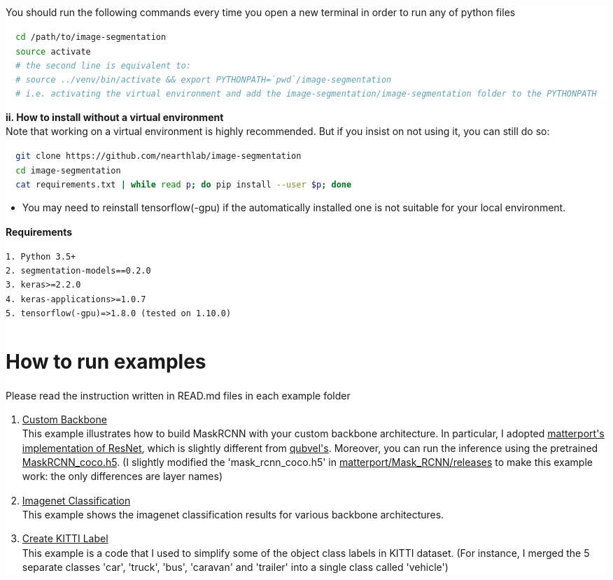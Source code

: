   You should run the following commands every time you open a new terminal in order to run any of python files
```bash
  cd /path/to/image-segmentation
  source activate
  # the second line is equivalent to: 
  # source ../venv/bin/activate && export PYTHONPATH=`pwd`/image-segmentation
  # i.e. activating the virtual environment and add the image-segmentation/image-segmentation folder to the PYTHONPATH
```
  
**ii. How to install without a virtual environment**<br/>
  Note that working on a virtual environment is highly recommended. But if you insist on not using it, you can still do so:
```bash
  git clone https://github.com/nearthlab/image-segmentation
  cd image-segmentation
  cat requirements.txt | while read p; do pip install --user $p; done
```

* You may need to reinstall tensorflow(-gpu) if the automatically installed one is not suitable for your local environment.

**Requirements**<br/>

    1. Python 3.5+
    2. segmentation-models==0.2.0
    3. keras>=2.2.0
    4. keras-applications>=1.0.7 
    5. tensorflow(-gpu)=>1.8.0 (tested on 1.10.0)


# How to run examples
Please read the instruction written in READ.md files in each example folder
1. [Custom Backbone](https://github.com/nearthlab/image-segmentation/tree/master/examples/custom_backbone) <br/>
This example illustrates how to build MaskRCNN with your custom backbone architecture. In particular, I adopted [matterport's implementation of ResNet](https://github.com/matterport/Mask_RCNN/blob/1ad9feaae3d87b52495413e6c8ea0e92f0e5bc34/mrcnn/model.py#L171), which is slightly different from [qubvel's](https://github.com/qubvel/classification_models/blob/e223c492477030b80bdc56b53471df39c4e090ea/classification_models/resnet/builder.py#L24). Moreover, you can run the inference using the pretrained [MaskRCNN_coco.h5](https://github.com/nearthlab/image-segmentation/releases). (I slightly modified the 'mask_rcnn_coco.h5' in [matterport/Mask_RCNN/releases](https://github.com/matterport/Mask_RCNN/releases) to make this example work: the only differences are layer names)

2. [Imagenet Classification](https://github.com/nearthlab/image-segmentation/tree/master/examples/imagenet) <br/>
This example shows the imagenet classification results for various backbone architectures.

3. [Create KITTI Label](https://github.com/nearthlab/image-segmentation/tree/master/examples/create_kitti_label) <br/>
This example is a code that I used to simplify some of the object class labels in KITTI dataset. (For instance, I merged the 5 separate classes 'car', 'truck', 'bus', 'caravan' and 'trailer' into a single class called 'vehicle')
